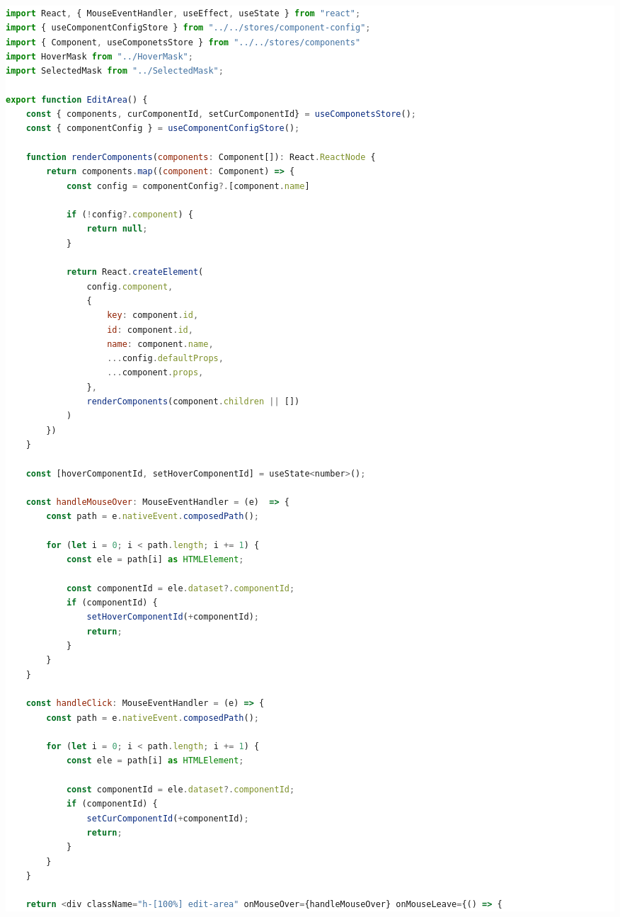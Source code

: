 ```javascript
import React, { MouseEventHandler, useEffect, useState } from "react";
import { useComponentConfigStore } from "../../stores/component-config";
import { Component, useComponetsStore } from "../../stores/components"
import HoverMask from "../HoverMask";
import SelectedMask from "../SelectedMask";

export function EditArea() {
    const { components, curComponentId, setCurComponentId} = useComponetsStore();
    const { componentConfig } = useComponentConfigStore();

    function renderComponents(components: Component[]): React.ReactNode {
        return components.map((component: Component) => {
            const config = componentConfig?.[component.name]

            if (!config?.component) {
                return null;
            }

            return React.createElement(
                config.component,
                {
                    key: component.id,
                    id: component.id,
                    name: component.name,
                    ...config.defaultProps,
                    ...component.props,
                },
                renderComponents(component.children || [])
            )
        })
    }

    const [hoverComponentId, setHoverComponentId] = useState<number>();

    const handleMouseOver: MouseEventHandler = (e)  => {
        const path = e.nativeEvent.composedPath();

        for (let i = 0; i < path.length; i += 1) {
            const ele = path[i] as HTMLElement;

            const componentId = ele.dataset?.componentId;
            if (componentId) {
                setHoverComponentId(+componentId);
                return;
            }
        }
    }

    const handleClick: MouseEventHandler = (e) => {
        const path = e.nativeEvent.composedPath();

        for (let i = 0; i < path.length; i += 1) {
            const ele = path[i] as HTMLElement;

            const componentId = ele.dataset?.componentId;
            if (componentId) {
                setCurComponentId(+componentId);
                return;
            }
        }
    }

    return <div className="h-[100%] edit-area" onMouseOver={handleMouseOver} onMouseLeave={() => {
```